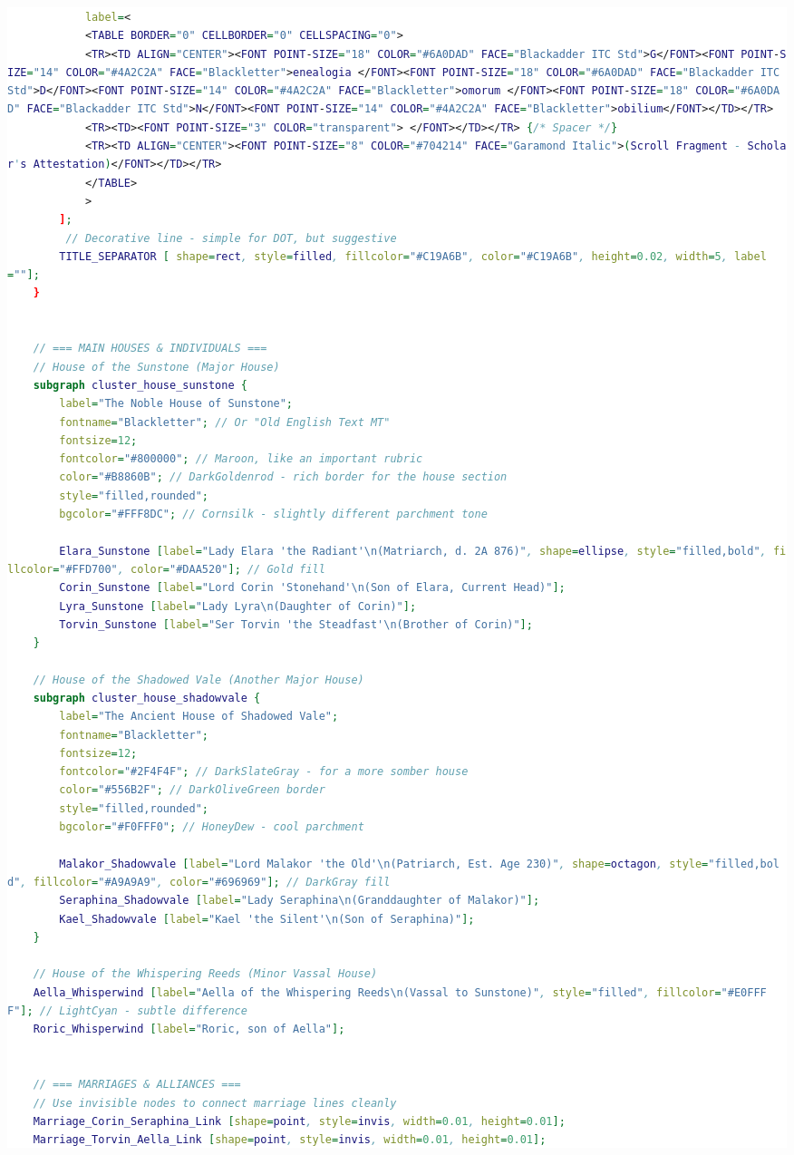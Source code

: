 ```dot
            label=<
            <TABLE BORDER="0" CELLBORDER="0" CELLSPACING="0">
            <TR><TD ALIGN="CENTER"><FONT POINT-SIZE="18" COLOR="#6A0DAD" FACE="Blackadder ITC Std">G</FONT><FONT POINT-SIZE="14" COLOR="#4A2C2A" FACE="Blackletter">enealogia </FONT><FONT POINT-SIZE="18" COLOR="#6A0DAD" FACE="Blackadder ITC Std">D</FONT><FONT POINT-SIZE="14" COLOR="#4A2C2A" FACE="Blackletter">omorum </FONT><FONT POINT-SIZE="18" COLOR="#6A0DAD" FACE="Blackadder ITC Std">N</FONT><FONT POINT-SIZE="14" COLOR="#4A2C2A" FACE="Blackletter">obilium</FONT></TD></TR>
            <TR><TD><FONT POINT-SIZE="3" COLOR="transparent"> </FONT></TD></TR> {/* Spacer */}
            <TR><TD ALIGN="CENTER"><FONT POINT-SIZE="8" COLOR="#704214" FACE="Garamond Italic">(Scroll Fragment - Scholar's Attestation)</FONT></TD></TR>
            </TABLE>
            >
        ];
         // Decorative line - simple for DOT, but suggestive
        TITLE_SEPARATOR [ shape=rect, style=filled, fillcolor="#C19A6B", color="#C19A6B", height=0.02, width=5, label=""];
    }


    // === MAIN HOUSES & INDIVIDUALS ===
    // House of the Sunstone (Major House)
    subgraph cluster_house_sunstone {
        label="The Noble House of Sunstone";
        fontname="Blackletter"; // Or "Old English Text MT"
        fontsize=12;
        fontcolor="#800000"; // Maroon, like an important rubric
        color="#B8860B"; // DarkGoldenrod - rich border for the house section
        style="filled,rounded";
        bgcolor="#FFF8DC"; // Cornsilk - slightly different parchment tone

        Elara_Sunstone [label="Lady Elara 'the Radiant'\n(Matriarch, d. 2A 876)", shape=ellipse, style="filled,bold", fillcolor="#FFD700", color="#DAA520"]; // Gold fill
        Corin_Sunstone [label="Lord Corin 'Stonehand'\n(Son of Elara, Current Head)"];
        Lyra_Sunstone [label="Lady Lyra\n(Daughter of Corin)"];
        Torvin_Sunstone [label="Ser Torvin 'the Steadfast'\n(Brother of Corin)"];
    }

    // House of the Shadowed Vale (Another Major House)
    subgraph cluster_house_shadowvale {
        label="The Ancient House of Shadowed Vale";
        fontname="Blackletter";
        fontsize=12;
        fontcolor="#2F4F4F"; // DarkSlateGray - for a more somber house
        color="#556B2F"; // DarkOliveGreen border
        style="filled,rounded";
        bgcolor="#F0FFF0"; // HoneyDew - cool parchment

        Malakor_Shadowvale [label="Lord Malakor 'the Old'\n(Patriarch, Est. Age 230)", shape=octagon, style="filled,bold", fillcolor="#A9A9A9", color="#696969"]; // DarkGray fill
        Seraphina_Shadowvale [label="Lady Seraphina\n(Granddaughter of Malakor)"];
        Kael_Shadowvale [label="Kael 'the Silent'\n(Son of Seraphina)"];
    }

    // House of the Whispering Reeds (Minor Vassal House)
    Aella_Whisperwind [label="Aella of the Whispering Reeds\n(Vassal to Sunstone)", style="filled", fillcolor="#E0FFFF"]; // LightCyan - subtle difference
    Roric_Whisperwind [label="Roric, son of Aella"];


    // === MARRIAGES & ALLIANCES ===
    // Use invisible nodes to connect marriage lines cleanly
    Marriage_Corin_Seraphina_Link [shape=point, style=invis, width=0.01, height=0.01];
    Marriage_Torvin_Aella_Link [shape=point, style=invis, width=0.01, height=0.01];
```